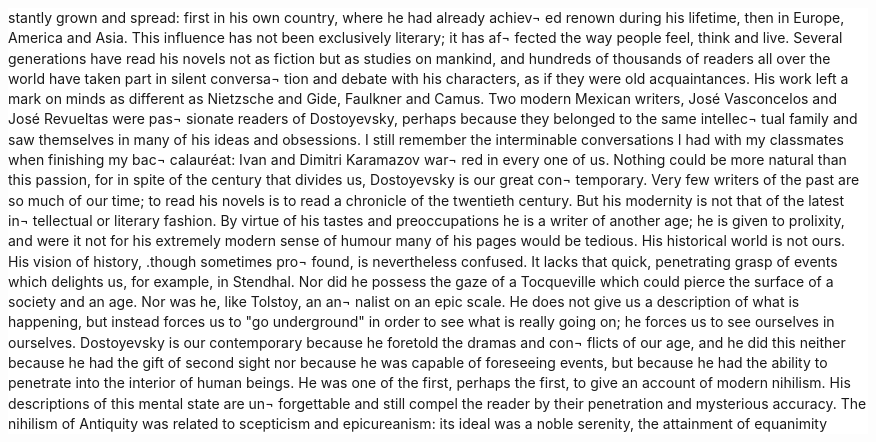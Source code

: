 stantly grown and spread: first in his
own country, where he had already achiev¬
ed renown during his lifetime, then in
Europe, America and Asia. This influence
has not been exclusively literary; it has af¬
fected the way people feel, think and live.
Several generations have read his novels not
as fiction but as studies on mankind, and
hundreds of thousands of readers all over
the world have taken part in silent conversa¬
tion and debate with his characters, as if
they were old acquaintances.
His work left a mark on minds as different
as Nietzsche and Gide, Faulkner and Camus.
Two modern Mexican writers, José
Vasconcelos and José Revueltas were pas¬
sionate readers of Dostoyevsky, perhaps
because they belonged to the same intellec¬
tual family and saw themselves in many of
his ideas and obsessions. I still remember
the interminable conversations I had with
my classmates when finishing my bac¬
calauréat: Ivan and Dimitri Karamazov war¬
red in every one of us.
Nothing could be more natural than this
passion, for in spite of the century that
divides us, Dostoyevsky is our great con¬
temporary. Very few writers of the past are
so much of our time; to read his novels is to
read a chronicle of the twentieth century.
But his modernity is not that of the latest in¬
tellectual or literary fashion. By virtue of his
tastes and preoccupations he is a writer of
another age; he is given to prolixity, and
were it not for his extremely modern sense
of humour many of his pages would be
tedious. His historical world is not ours. His
vision of history, .though sometimes pro¬
found, is nevertheless confused. It lacks
that quick, penetrating grasp of events
which delights us, for example, in Stendhal.
Nor did he possess the gaze of a Tocqueville
which could pierce the surface of a society
and an age. Nor was he, like Tolstoy, an an¬
nalist on an epic scale.
He does not give us a description of what
is happening, but instead forces us to "go
underground" in order to see what is really
going on; he forces us to see ourselves in
ourselves. Dostoyevsky is our contemporary
because he foretold the dramas and con¬
flicts of our age, and he did this neither
because he had the gift of second sight nor
because he was capable of foreseeing
events, but because he had the ability to
penetrate into the interior of human beings.
He was one of the first, perhaps the first,
to give an account of modern nihilism. His
descriptions of this mental state are un¬
forgettable and still compel the reader by
their penetration and mysterious accuracy.
The nihilism of Antiquity was related to
scepticism and epicureanism: its ideal was a
noble serenity, the attainment of equanimity